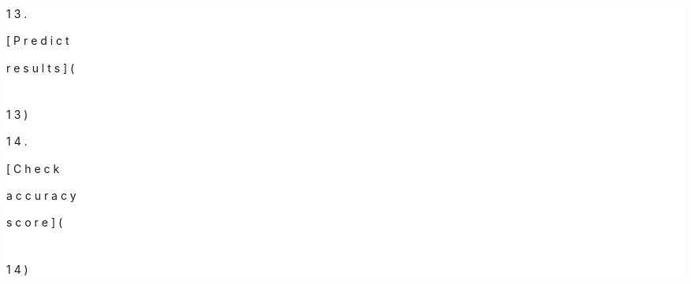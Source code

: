 
1
3
.
	
[
P
r
e
d
i
c
t
 
r
e
s
u
l
t
s
]
(
#
1
3
)


1
4
.
	
[
C
h
e
c
k
 
a
c
c
u
r
a
c
y
 
s
c
o
r
e
]
(
#
1
4
)
